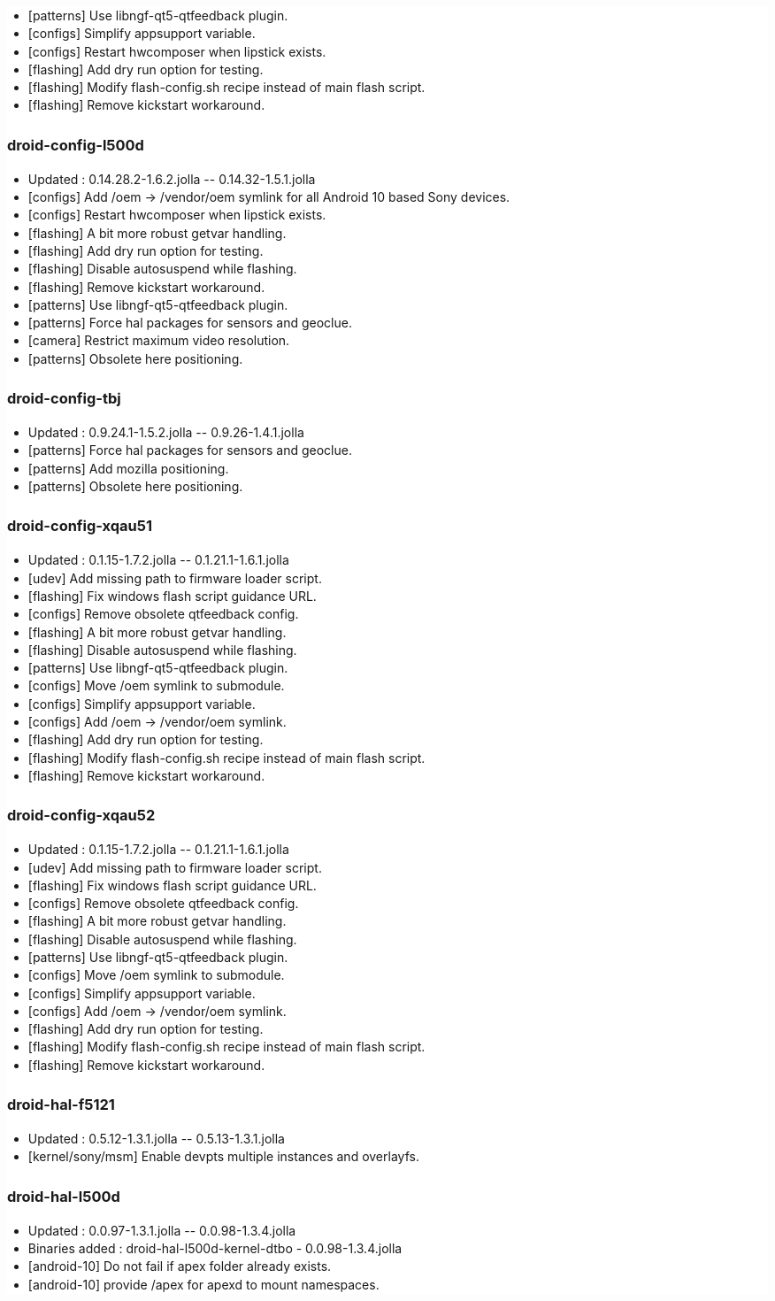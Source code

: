 - [patterns] Use libngf-qt5-qtfeedback plugin. 
- [configs] Simplify appsupport variable. 
- [configs] Restart hwcomposer when lipstick exists. 
- [flashing] Add dry run option for testing.
- [flashing] Modify flash-config.sh recipe instead of main flash script. 
- [flashing] Remove kickstart workaround. 
### droid-config-l500d
- Updated : 0.14.28.2-1.6.2.jolla -- 0.14.32-1.5.1.jolla
- [configs] Add /oem -> /vendor/oem symlink for all Android 10 based Sony devices. 
- [configs] Restart hwcomposer when lipstick exists. 
- [flashing] A bit more robust getvar handling. 
- [flashing] Add dry run option for testing.
- [flashing] Disable autosuspend while flashing. 
- [flashing] Remove kickstart workaround. 
- [patterns] Use libngf-qt5-qtfeedback plugin. 
- [patterns] Force hal packages for sensors and geoclue. 
- [camera] Restrict maximum video resolution. 
- [patterns] Obsolete here positioning. 
### droid-config-tbj
- Updated : 0.9.24.1-1.5.2.jolla -- 0.9.26-1.4.1.jolla
- [patterns] Force hal packages for sensors and geoclue. 
- [patterns] Add mozilla positioning. 
- [patterns] Obsolete here positioning. 
### droid-config-xqau51
- Updated : 0.1.15-1.7.2.jolla -- 0.1.21.1-1.6.1.jolla
- [udev] Add missing path to firmware loader script.
- [flashing] Fix windows flash script guidance URL. 
- [configs] Remove obsolete qtfeedback config.
- [flashing] A bit more robust getvar handling. 
- [flashing] Disable autosuspend while flashing. 
- [patterns] Use libngf-qt5-qtfeedback plugin. 
- [configs] Move /oem symlink to submodule. 
- [configs] Simplify appsupport variable. 
- [configs] Add /oem -> /vendor/oem symlink. 
- [flashing] Add dry run option for testing.
- [flashing] Modify flash-config.sh recipe instead of main flash script. 
- [flashing] Remove kickstart workaround. 
### droid-config-xqau52
- Updated : 0.1.15-1.7.2.jolla -- 0.1.21.1-1.6.1.jolla
- [udev] Add missing path to firmware loader script.
- [flashing] Fix windows flash script guidance URL. 
- [configs] Remove obsolete qtfeedback config.
- [flashing] A bit more robust getvar handling. 
- [flashing] Disable autosuspend while flashing. 
- [patterns] Use libngf-qt5-qtfeedback plugin. 
- [configs] Move /oem symlink to submodule. 
- [configs] Simplify appsupport variable. 
- [configs] Add /oem -> /vendor/oem symlink. 
- [flashing] Add dry run option for testing.
- [flashing] Modify flash-config.sh recipe instead of main flash script. 
- [flashing] Remove kickstart workaround. 
### droid-hal-f5121
- Updated : 0.5.12-1.3.1.jolla -- 0.5.13-1.3.1.jolla
- [kernel/sony/msm] Enable devpts multiple instances and overlayfs. 
### droid-hal-l500d
- Updated : 0.0.97-1.3.1.jolla -- 0.0.98-1.3.4.jolla
- Binaries added : droid-hal-l500d-kernel-dtbo - 0.0.98-1.3.4.jolla
- [android-10] Do not fail if apex folder already exists.
- [android-10] provide /apex for apexd to mount namespaces.